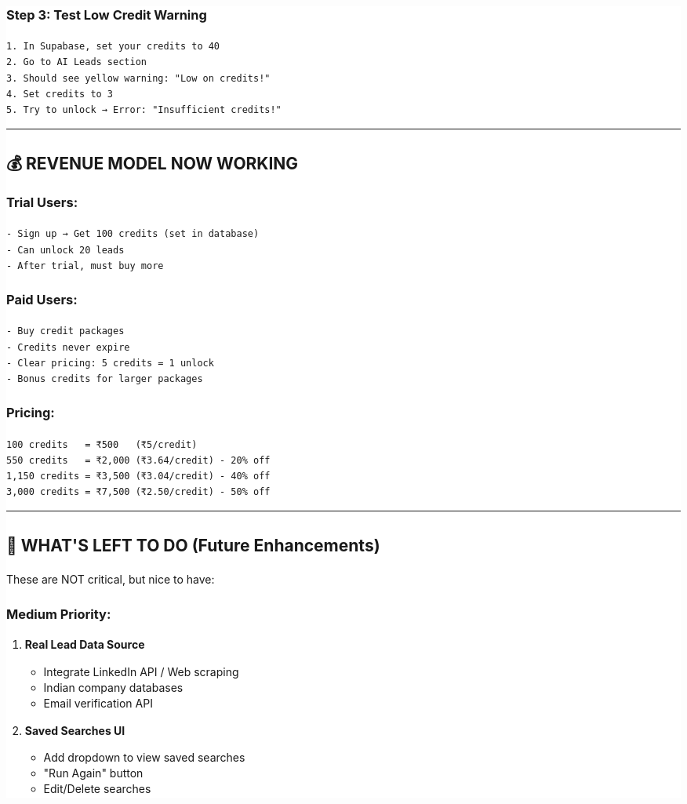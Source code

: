 ### **Step 3: Test Low Credit Warning**

```
1. In Supabase, set your credits to 40
2. Go to AI Leads section
3. Should see yellow warning: "Low on credits!"
4. Set credits to 3
5. Try to unlock → Error: "Insufficient credits!"
```

---

## **💰 REVENUE MODEL NOW WORKING**

### **Trial Users:**
```
- Sign up → Get 100 credits (set in database)
- Can unlock 20 leads
- After trial, must buy more
```

### **Paid Users:**
```
- Buy credit packages
- Credits never expire
- Clear pricing: 5 credits = 1 unlock
- Bonus credits for larger packages
```

### **Pricing:**
```
100 credits   = ₹500   (₹5/credit)
550 credits   = ₹2,000 (₹3.64/credit) - 20% off
1,150 credits = ₹3,500 (₹3.04/credit) - 40% off
3,000 credits = ₹7,500 (₹2.50/credit) - 50% off
```

---

## **🎯 WHAT'S LEFT TO DO** (Future Enhancements)

These are NOT critical, but nice to have:

### **Medium Priority:**
1. **Real Lead Data Source**
   - Integrate LinkedIn API / Web scraping
   - Indian company databases
   - Email verification API

2. **Saved Searches UI**
   - Add dropdown to view saved searches
   - "Run Again" button
   - Edit/Delete searches
